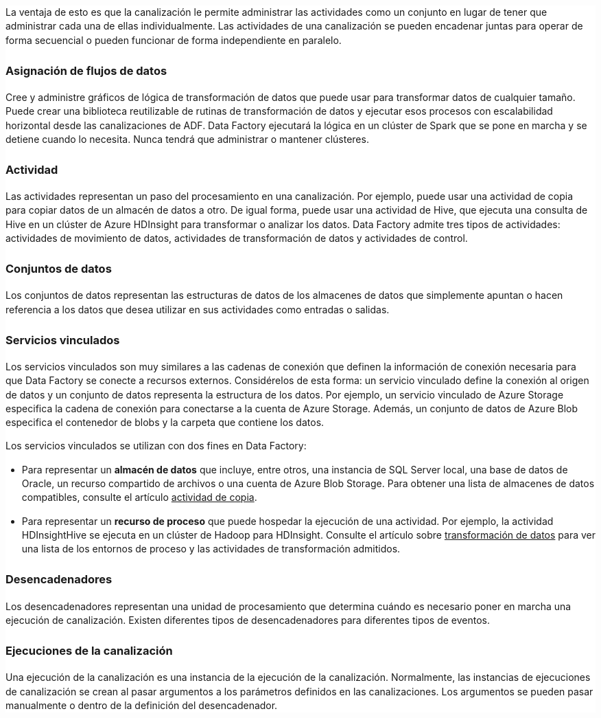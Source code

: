 La ventaja de esto es que la canalización le permite administrar las actividades como un conjunto en lugar de tener que administrar cada una de ellas individualmente. Las actividades de una canalización se pueden encadenar juntas para operar de forma secuencial o pueden funcionar de forma independiente en paralelo.

### <a name="mapping-data-flows"></a>Asignación de flujos de datos
Cree y administre gráficos de lógica de transformación de datos que puede usar para transformar datos de cualquier tamaño. Puede crear una biblioteca reutilizable de rutinas de transformación de datos y ejecutar esos procesos con escalabilidad horizontal desde las canalizaciones de ADF. Data Factory ejecutará la lógica en un clúster de Spark que se pone en marcha y se detiene cuando lo necesita. Nunca tendrá que administrar o mantener clústeres.

### <a name="activity"></a>Actividad
Las actividades representan un paso del procesamiento en una canalización. Por ejemplo, puede usar una actividad de copia para copiar datos de un almacén de datos a otro. De igual forma, puede usar una actividad de Hive, que ejecuta una consulta de Hive en un clúster de Azure HDInsight para transformar o analizar los datos. Data Factory admite tres tipos de actividades: actividades de movimiento de datos, actividades de transformación de datos y actividades de control.

### <a name="datasets"></a>Conjuntos de datos
Los conjuntos de datos representan las estructuras de datos de los almacenes de datos que simplemente apuntan o hacen referencia a los datos que desea utilizar en sus actividades como entradas o salidas. 

### <a name="linked-services"></a>Servicios vinculados
Los servicios vinculados son muy similares a las cadenas de conexión que definen la información de conexión necesaria para que Data Factory se conecte a recursos externos. Considérelos de esta forma: un servicio vinculado define la conexión al origen de datos y un conjunto de datos representa la estructura de los datos. Por ejemplo, un servicio vinculado de Azure Storage especifica la cadena de conexión para conectarse a la cuenta de Azure Storage. Además, un conjunto de datos de Azure Blob especifica el contenedor de blobs y la carpeta que contiene los datos.

Los servicios vinculados se utilizan con dos fines en Data Factory:

- Para representar un **almacén de datos** que incluye, entre otros, una instancia de SQL Server local, una base de datos de Oracle, un recurso compartido de archivos o una cuenta de Azure Blob Storage. Para obtener una lista de almacenes de datos compatibles, consulte el artículo [actividad de copia](copy-activity-overview.md).

- Para representar un **recurso de proceso** que puede hospedar la ejecución de una actividad. Por ejemplo, la actividad HDInsightHive se ejecuta en un clúster de Hadoop para HDInsight. Consulte el artículo sobre [transformación de datos](transform-data.md) para ver una lista de los entornos de proceso y las actividades de transformación admitidos.

### <a name="triggers"></a>Desencadenadores
Los desencadenadores representan una unidad de procesamiento que determina cuándo es necesario poner en marcha una ejecución de canalización. Existen diferentes tipos de desencadenadores para diferentes tipos de eventos.

### <a name="pipeline-runs"></a>Ejecuciones de la canalización
Una ejecución de la canalización es una instancia de la ejecución de la canalización. Normalmente, las instancias de ejecuciones de canalización se crean al pasar argumentos a los parámetros definidos en las canalizaciones. Los argumentos se pueden pasar manualmente o dentro de la definición del desencadenador.
